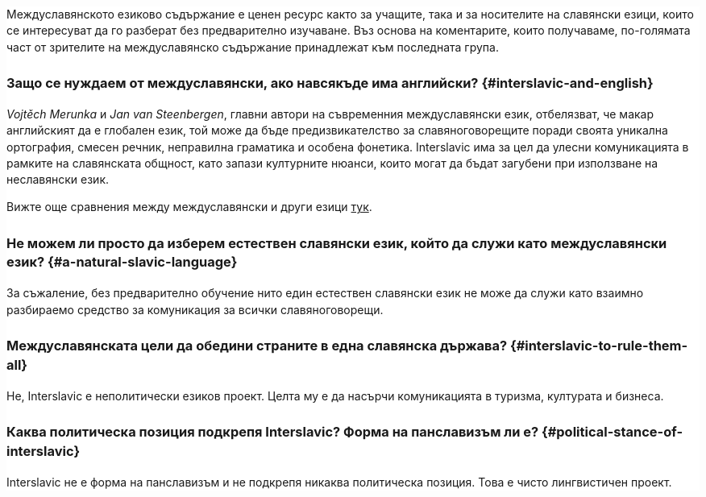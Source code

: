 Междуславянското езиково съдържание е ценен ресурс както за учащите, така и за носителите на славянски езици, които се интересуват да го разберат без предварително изучаване. Въз основа на коментарите, които получаваме, по-голямата част от зрителите на междуславянско съдържание принадлежат към последната група.

### Защо се нуждаем от междуславянски, ако навсякъде има английски? \{#interslavic-and-english}

_Vojtěch Merunka_ и _Jan van Steenbergen_, главни автори на съвременния междуславянски език, отбелязват, че макар английският да е глобален език, той може да бъде предизвикателство за славяноговорещите поради своята уникална ортография, смесен речник, неправилна граматика и особена фонетика. Interslavic има за цел да улесни комуникацията в рамките на славянската общност, като запази културните нюанси, които могат да бъдат загубени при използване на неславянски език.

Вижте още сравнения между междуславянски и други езици [тук][11].

### Не можем ли просто да изберем естествен славянски език, който да служи като междуславянски език? \{#a-natural-slavic-language}

За съжаление, без предварително обучение нито един естествен славянски език не може да служи като взаимно разбираемо средство за комуникация за всички славяноговорещи.

### Междуславянската цели да обедини страните в една славянска държава? \{#interslavic-to-rule-them-all}

Не, Interslavic е неполитически езиков проект. Целта му е да насърчи комуникацията в туризма, културата и бизнеса.

### Каква политическа позиция подкрепя Interslavic? Форма на панславизъм ли е? \{#political-stance-of-interslavic}

Interslavic не е форма на панславизъм и не подкрепя никаква политическа позиция. Това е чисто лингвистичен проект.

[1]: https://interslavic-dictionary.com/

[2]: https://huggingface.co/spaces/Salavat/Interslavic-Translator-NLLB200

[3]: https://discord.com/invite/n3saqm27QW/

[4]: https://www.facebook.com/groups/interslavic/

[5]: http://t.me/mashina_slovnik_bot

[6]: http://steen.free.fr/interslavic/transliterator.html

[7]: http://steen.free.fr/interslavic/transliterator_extended.html

[8]: http://steen.free.fr/interslavic/maly_princ.html

[9]: https://youtube.com/playlist?list=PLN7FF06VmIkkpWsnaRKitfJMx0Ngr8h-g

[10]: https://youtube.com/playlist?list=PL--S_Qi-XfGTs4Hpnukm4VyiymJJ5VZqF

[11]: ./misc/language-comparison.md

[12]: ./grammar/index.md

[13]: ./simple-grammar/index.md

[14]: ./orthography.md#representation-of-problematic-characters

[15]: ./../resources/keyboards.md

[16]: ./../resources/index.md
